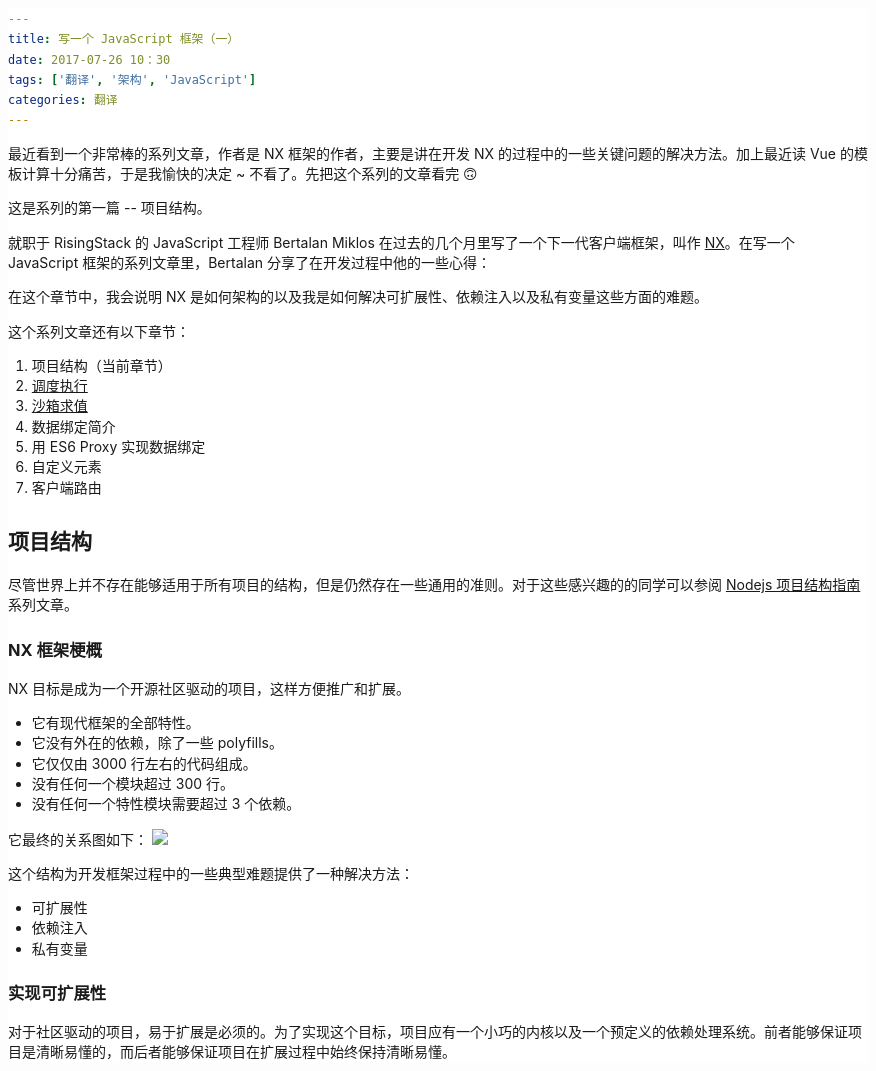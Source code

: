```yaml
---
title: 写一个 JavaScript 框架（一）
date: 2017-07-26 10：30
tags: ['翻译', '架构', 'JavaScript']
categories: 翻译
---
```


最近看到一个非常棒的系列文章，作者是 NX 框架的作者，主要是讲在开发 NX 的过程中的一些关键问题的解决方法。加上最近读 Vue 的模板计算十分痛苦，于是我愉快的决定 ~ 不看了。先把这个系列的文章看完 🙃

这是系列的第一篇 -- 项目结构。



就职于 RisingStack 的 JavaScript 工程师 Bertalan Miklos 在过去的几个月里写了一个下一代客户端框架，叫作 [NX](http://nx-nxframework.rhcloud.com)。在写一个 JavaScript 框架的系列文章里，Bertalan 分享了在开发过程中他的一些心得：

在这个章节中，我会说明 NX 是如何架构的以及我是如何解决可扩展性、依赖注入以及私有变量这些方面的难题。

这个系列文章还有以下章节：
1. 项目结构（当前章节）
2. [调度执行](http://swarosky44.github.io/2017/07/31/%E7%BF%BB%E8%AF%91%20-%20%E5%86%99%E4%B8%80%E4%B8%AA%20JavaScript%20%E6%A1%86%E6%9E%B6/#more)
3. [沙箱求值](http://swarosky44.github.io/2017/08/02/%E7%BF%BB%E8%AF%91%20-%20%E5%86%99%E4%B8%80%E4%B8%AA%20JavaScript%20%E6%A1%86%E6%9E%B6%EF%BC%88%E4%B8%89%EF%BC%89/)
4. 数据绑定简介
5. 用 ES6 Proxy 实现数据绑定
6. 自定义元素
7. 客户端路由

## 项目结构
尽管世界上并不存在能够适用于所有项目的结构，但是仍然存在一些通用的准则。对于这些感兴趣的的同学可以参阅 [Nodejs 项目结构指南](https://blog.risingstack.com/node-hero-node-js-project-structure-tutorial/) 系列文章。

### NX 框架梗概
NX 目标是成为一个开源社区驱动的项目，这样方便推广和扩展。
- 它有现代框架的全部特性。
- 它没有外在的依赖，除了一些 polyfills。
- 它仅仅由 3000 行左右的代码组成。
- 没有任何一个模块超过 300 行。
- 没有任何一个特性模块需要超过 3 个依赖。

它最终的关系图如下：
![](http://blog-assets.risingstack.com/2016/Jul/javascript_framework_in_2016_the_nx_project_structure-1467708098586.svg)

这个结构为开发框架过程中的一些典型难题提供了一种解决方法：
- 可扩展性
- 依赖注入
- 私有变量

### 实现可扩展性
对于社区驱动的项目，易于扩展是必须的。为了实现这个目标，项目应有一个小巧的内核以及一个预定义的依赖处理系统。前者能够保证项目是清晰易懂的，而后者能够保证项目在扩展过程中始终保持清晰易懂。
